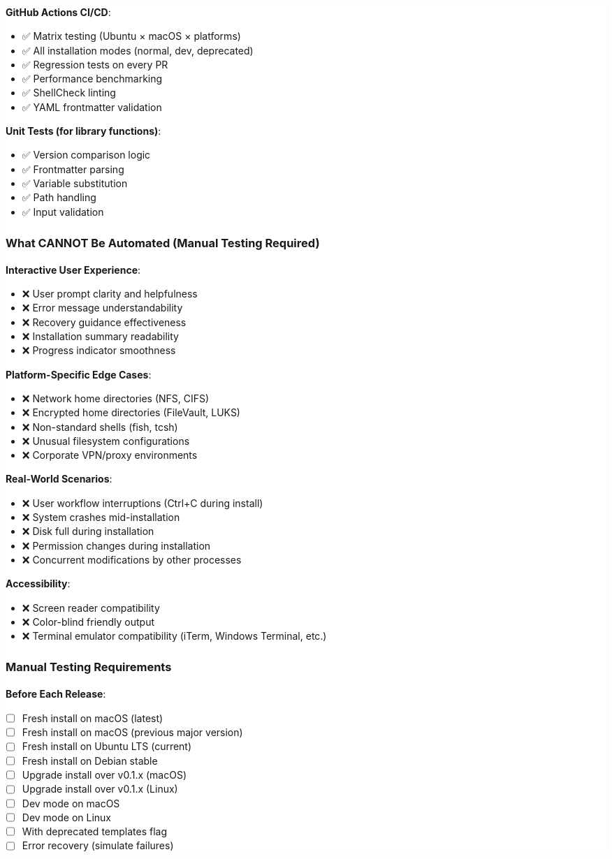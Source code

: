 **GitHub Actions CI/CD**:

- ✅ Matrix testing (Ubuntu × macOS × platforms)
- ✅ All installation modes (normal, dev, deprecated)
- ✅ Regression tests on every PR
- ✅ Performance benchmarking
- ✅ ShellCheck linting
- ✅ YAML frontmatter validation

**Unit Tests (for library functions)**:

- ✅ Version comparison logic
- ✅ Frontmatter parsing
- ✅ Variable substitution
- ✅ Path handling
- ✅ Input validation

### What CANNOT Be Automated (Manual Testing Required)

**Interactive User Experience**:

- ❌ User prompt clarity and helpfulness
- ❌ Error message understandability
- ❌ Recovery guidance effectiveness
- ❌ Installation summary readability
- ❌ Progress indicator smoothness

**Platform-Specific Edge Cases**:

- ❌ Network home directories (NFS, CIFS)
- ❌ Encrypted home directories (FileVault, LUKS)
- ❌ Non-standard shells (fish, tcsh)
- ❌ Unusual filesystem configurations
- ❌ Corporate VPN/proxy environments

**Real-World Scenarios**:

- ❌ User workflow interruptions (Ctrl+C during install)
- ❌ System crashes mid-installation
- ❌ Disk full during installation
- ❌ Permission changes during installation
- ❌ Concurrent modifications by other processes

**Accessibility**:

- ❌ Screen reader compatibility
- ❌ Color-blind friendly output
- ❌ Terminal emulator compatibility (iTerm, Windows Terminal, etc.)

### Manual Testing Requirements

**Before Each Release**:

- [ ] Fresh install on macOS (latest)
- [ ] Fresh install on macOS (previous major version)
- [ ] Fresh install on Ubuntu LTS (current)
- [ ] Fresh install on Debian stable
- [ ] Upgrade install over v0.1.x (macOS)
- [ ] Upgrade install over v0.1.x (Linux)
- [ ] Dev mode on macOS
- [ ] Dev mode on Linux
- [ ] With deprecated templates flag
- [ ] Error recovery (simulate failures)
